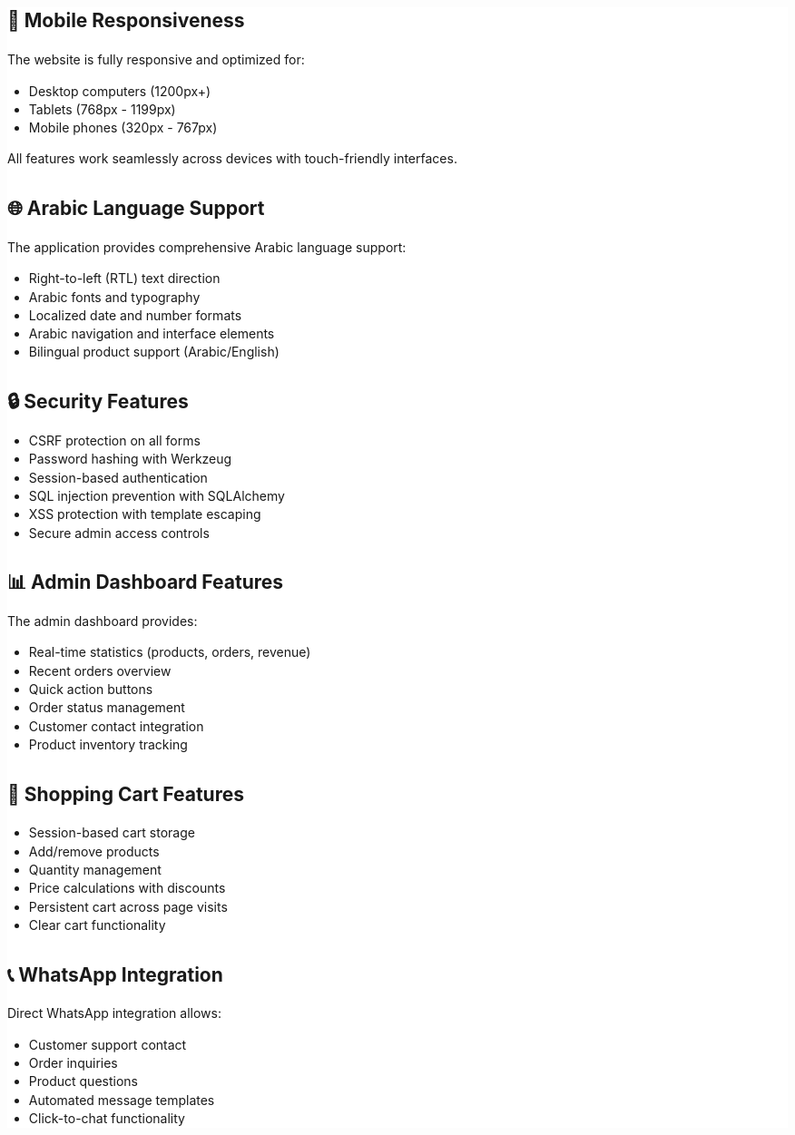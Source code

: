 ## 📱 Mobile Responsiveness

The website is fully responsive and optimized for:
- Desktop computers (1200px+)
- Tablets (768px - 1199px)
- Mobile phones (320px - 767px)

All features work seamlessly across devices with touch-friendly interfaces.

## 🌐 Arabic Language Support

The application provides comprehensive Arabic language support:
- Right-to-left (RTL) text direction
- Arabic fonts and typography
- Localized date and number formats
- Arabic navigation and interface elements
- Bilingual product support (Arabic/English)

## 🔒 Security Features

- CSRF protection on all forms
- Password hashing with Werkzeug
- Session-based authentication
- SQL injection prevention with SQLAlchemy
- XSS protection with template escaping
- Secure admin access controls

## 📊 Admin Dashboard Features

The admin dashboard provides:
- Real-time statistics (products, orders, revenue)
- Recent orders overview
- Quick action buttons
- Order status management
- Customer contact integration
- Product inventory tracking

## 🛒 Shopping Cart Features

- Session-based cart storage
- Add/remove products
- Quantity management
- Price calculations with discounts
- Persistent cart across page visits
- Clear cart functionality

## 📞 WhatsApp Integration

Direct WhatsApp integration allows:
- Customer support contact
- Order inquiries
- Product questions
- Automated message templates
- Click-to-chat functionality
